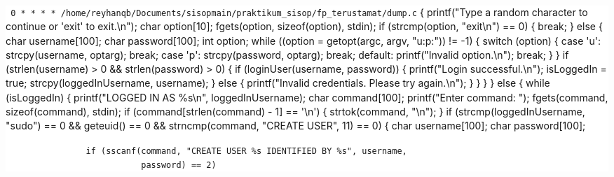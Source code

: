 ``` 0 * * * * /home/reyhanqb/Documents/sisopmain/praktikum_sisop/fp_terustamat/dump.c```
        {
            printf("Type a random character to continue or 'exit' to exit.\n");
            char option[10];
            fgets(option, sizeof(option), stdin);
            if (strcmp(option, "exit\n") == 0)
            {
                break;
            }
            else
            {
                char username[100];
                char password[100];
                int option;
                while ((option = getopt(argc, argv, "u:p:")) != -1)
                {
                    switch (option)
                    {
                    case 'u':
                        strcpy(username, optarg);
                        break;
                    case 'p':
                        strcpy(password, optarg);
                        break;
                    default:
                        printf("Invalid option.\n");
                        break;
                    }
                }
                if (strlen(username) > 0 && strlen(password) > 0)
                {
                    if (loginUser(username, password))
                    {
                        printf("Login successful.\n");
                        isLoggedIn = true;
                        strcpy(loggedInUsername, username);
                    }
                    else
                    {
                        printf("Invalid credentials. Please try again.\n");
                    }
                }
            }
        }
        else
        {
            while (isLoggedIn)
            {
                printf("LOGGED IN AS %s\n", loggedInUsername);
                char command[100];
                printf("Enter command: ");
                fgets(command, sizeof(command), stdin);
                if (command[strlen(command) - 1] == '\n')
                {
                    strtok(command, "\n");
                }
                if (strcmp(loggedInUsername, "sudo") == 0 && geteuid() == 0 &&
                    strncmp(command, "CREATE USER", 11) == 0)
                {
                    char username[100];
                    char password[100];

                    if (sscanf(command, "CREATE USER %s IDENTIFIED BY %s", username,
                               password) == 2)
```